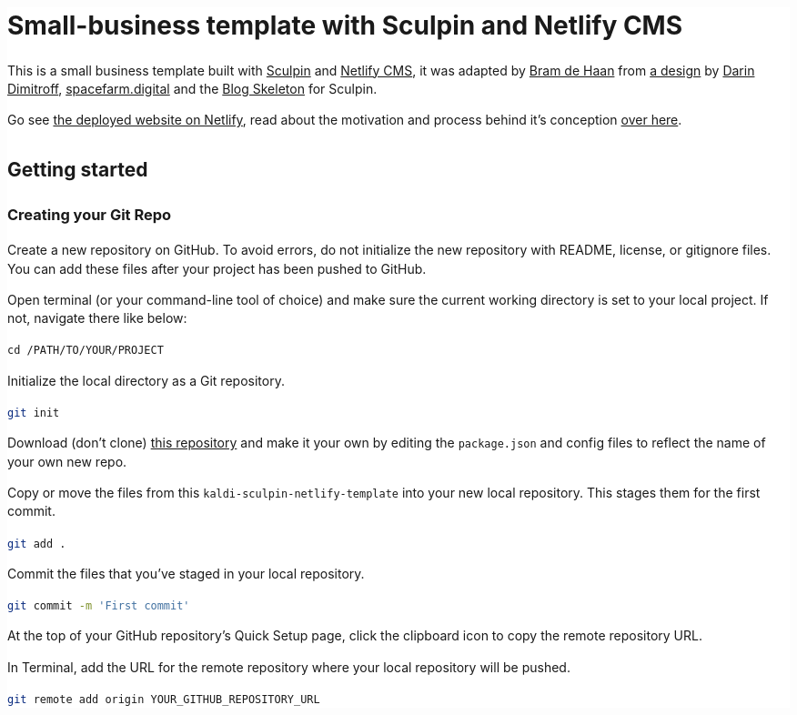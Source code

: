 # Small-business template with Sculpin and Netlify CMS

This is a small business template built with [Sculpin](https://sculpin.io/) and [Netlify CMS](https://github.com/netlify/netlify-cms), it was adapted by [Bram de Haan](http://atelierbramdehaan.nl/) from [a design](https://github.com/netlify-templates/kaldi-hugo-cms-template) by [Darin Dimitroff](http://www.darindimitroff.com/), [spacefarm.digital](https://www.spacefarm.digital) and the [Blog Skeleton](https://github.com/sculpin/sculpin-blog-skeleton) for Sculpin.

Go see [the deployed website on Netlify](http://kaldi-sculpin-template.netlify.com/), read about the motivation and process behind it’s conception [over here](http://atelierbram.github.io/blog/template-sculpin-netlify/).

## Getting started

### Creating your Git Repo
Create a new repository on GitHub. To avoid errors, do not initialize the new repository with README, license, or gitignore files. You can add these files after your project has been pushed to GitHub.

Open terminal (or your command-line tool of choice) and make sure the current working directory is set to your local project. If not, navigate there like below:

```
cd /PATH/TO/YOUR/PROJECT
```

Initialize the local directory as a Git repository.
```bash
git init
```

Download (don’t clone) [this repository](https://github.com/atelierbram/kaldi-sculpin-netlify-template) and make it your own by editing the `package.json` and config files to reflect the name of your own new repo.

Copy or move the files from this `kaldi-sculpin-netlify-template` into your new local repository. This stages them for the first commit.

```bash
git add .
```

Commit the files that you’ve staged in your local repository.

```bash
git commit -m 'First commit'
```

At the top of your GitHub repository’s Quick Setup page, click the clipboard icon to copy the remote repository URL.

In Terminal, add the URL for the remote repository where your local repository will be pushed.

```bash
git remote add origin YOUR_GITHUB_REPOSITORY_URL
```
